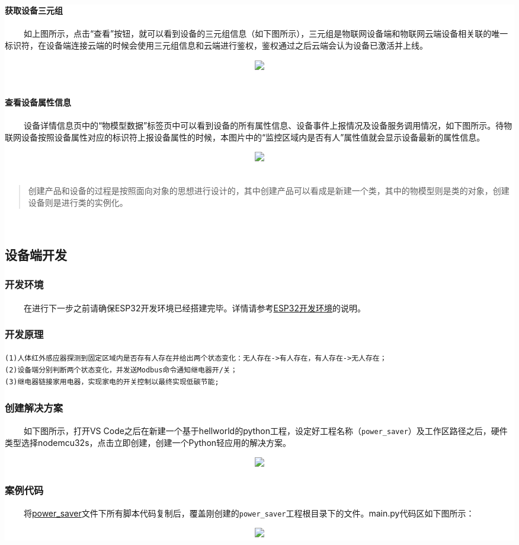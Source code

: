 #### **获取设备三元组**
&emsp;&emsp;
如上图所示，点击“查看”按钮，就可以看到设备的三元组信息（如下图所示），三元组是物联网设备端和物联网云端设备相关联的唯一标识符，在设备端连接云端的时候会使用三元组信息和云端进行鉴权，鉴权通过之后云端会认为设备已激活并上线。

<div align="center">
<img src=./../../../images/1_设备三元组_马赛克.png width=80%/>
</div>

<br>

#### **查看设备属性信息**
&emsp;&emsp;
设备详情信息页中的“物模型数据”标签页中可以看到设备的所有属性信息、设备事件上报情况及设备服务调用情况，如下图所示。待物联网设备按照设备属性对应的标识符上报设备属性的时候，本图片中的“监控区域内是否有人”属性值就会显示设备最新的属性信息。
<div align="center">
<img src=./../../../images/低碳节能系统/物模型数据.png width=80%/>
</div>

<br>

> 创建产品和设备的过程是按照面向对象的思想进行设计的，其中创建产品可以看成是新建一个类，其中的物模型则是类的对象，创建设备则是进行类的实例化。

<br>

## 设备端开发
### 开发环境

&emsp;&emsp;
在进行下一步之前请确保ESP32开发环境已经搭建完毕。详情请参考[ESP32开发环境](../../../startup/ESP32_startup.md)的说明。

### 开发原理
    (1)人体红外感应器探测到固定区域内是否存有人存在并给出两个状态变化：无人存在->有人存在，有人存在->无人存在；
    (2)设备端分别判断两个状态变化，并发送Modbus命令通知继电器开/关；
    (3)继电器链接家用电器，实现家电的开关控制以最终实现低碳节能;

### 创建解决方案
&emsp;&emsp;
如下图所示，打开VS Code之后在新建一个基于hellworld的python工程，设定好工程名称（``power_saver``）及工作区路径之后，硬件类型选择nodemcu32s，点击立即创建，创建一个Python轻应用的解决方案。

<div align="center">
<img src=./../../../images/低碳节能系统/创建VS工程.png width=80%/>
</div>

### 案例代码
&emsp;&emsp;
将[power_saver](./code/)文件下所有脚本代码复制后，覆盖刚创建的``power_saver``工程根目录下的文件。main.py代码区如下图所示：
<div align="center">
<img src=./../../../images/低碳节能系统/案例代码.png width=80%/>
</div>
